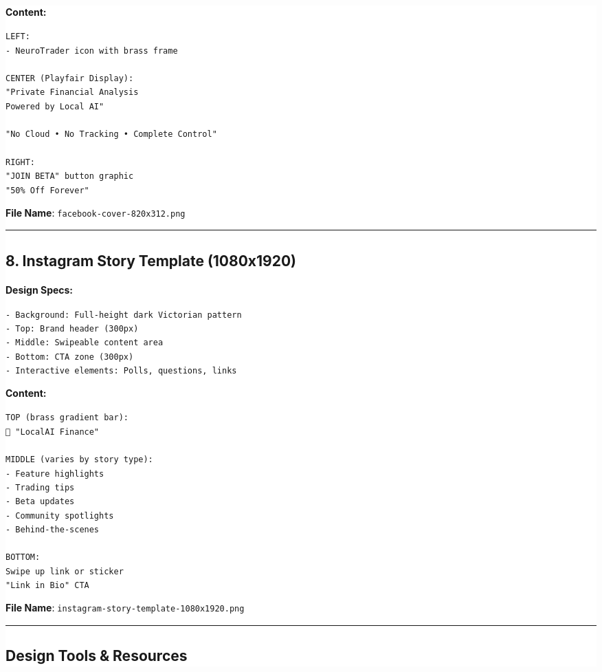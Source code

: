 **Content:**

```
LEFT:
- NeuroTrader icon with brass frame

CENTER (Playfair Display):
"Private Financial Analysis
Powered by Local AI"

"No Cloud • No Tracking • Complete Control"

RIGHT:
"JOIN BETA" button graphic
"50% Off Forever"
```

**File Name**: `facebook-cover-820x312.png`

---

## 8. Instagram Story Template (1080x1920)

**Design Specs:**

```
- Background: Full-height dark Victorian pattern
- Top: Brand header (300px)
- Middle: Swipeable content area
- Bottom: CTA zone (300px)
- Interactive elements: Polls, questions, links
```

**Content:**

```
TOP (brass gradient bar):
🎩 "LocalAI Finance"

MIDDLE (varies by story type):
- Feature highlights
- Trading tips
- Beta updates
- Community spotlights
- Behind-the-scenes

BOTTOM:
Swipe up link or sticker
"Link in Bio" CTA
```

**File Name**: `instagram-story-template-1080x1920.png`

---

## Design Tools & Resources
